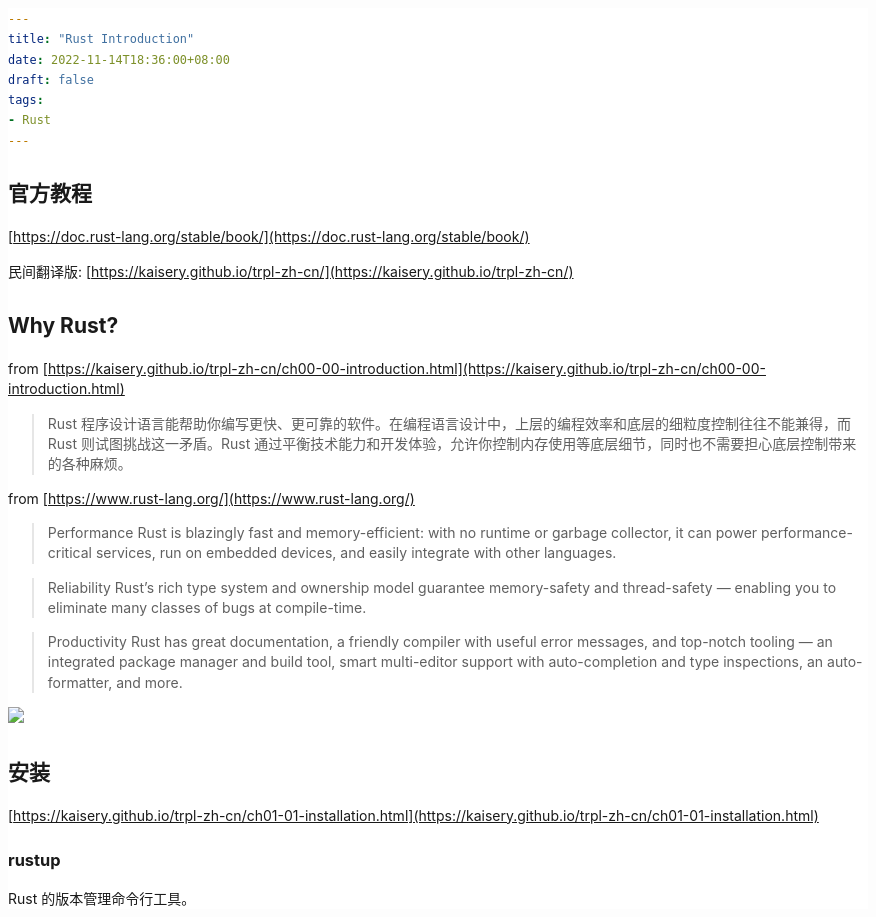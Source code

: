 ```yaml
---
title: "Rust Introduction"
date: 2022-11-14T18:36:00+08:00
draft: false
tags:
- Rust
---
```


## 官方教程

[https://doc.rust-lang.org/stable/book/](https://doc.rust-lang.org/stable/book/)

民间翻译版: [https://kaisery.github.io/trpl-zh-cn/](https://kaisery.github.io/trpl-zh-cn/)

## Why Rust?

from [https://kaisery.github.io/trpl-zh-cn/ch00-00-introduction.html](https://kaisery.github.io/trpl-zh-cn/ch00-00-introduction.html)

> Rust 程序设计语言能帮助你编写更快、更可靠的软件。在编程语言设计中，上层的编程效率和底层的细粒度控制往往不能兼得，而 Rust 则试图挑战这一矛盾。Rust 通过平衡技术能力和开发体验，允许你控制内存使用等底层细节，同时也不需要担心底层控制带来的各种麻烦。
> 

from [https://www.rust-lang.org/](https://www.rust-lang.org/)

> Performance
Rust is blazingly fast and memory-efficient: with no runtime or garbage collector, it can power performance-critical services, run on embedded devices, and easily integrate with other languages.
> 

> Reliability
Rust’s rich type system and ownership model guarantee memory-safety and thread-safety — enabling you to eliminate many classes of bugs at compile-time.
> 

> Productivity
Rust has great documentation, a friendly compiler with useful error messages, and top-notch tooling — an integrated package manager and build tool, smart multi-editor support with auto-completion and type inspections, an auto-formatter, and more.
> 

![](https://s1.ax1x.com/2023/03/27/ppyF7QJ.png)

## 安装

[https://kaisery.github.io/trpl-zh-cn/ch01-01-installation.html](https://kaisery.github.io/trpl-zh-cn/ch01-01-installation.html)

### rustup

Rust 的版本管理命令行工具。
